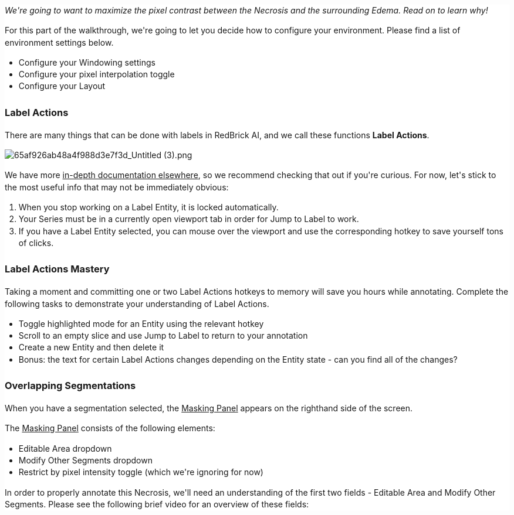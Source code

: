 _We're going to want to maximize the pixel contrast between the Necrosis and the surrounding Edema. Read on to learn why!_

For this part of the walkthrough, we're going to let you
decide how to configure your environment. Please find a list of
environment settings below.

- Configure your Windowing settings
- Configure your pixel interpolation toggle
- Configure your Layout

### Label Actions

There are many things that can be done with labels in RedBrick AI, and we call these functions **Label Actions**.

![65af926ab48a4f988d3e7f3d_Untitled
(3).png](./image4.png)

We have more [in-depth documentation elsewhere](https://docs.redbrickai.com/annotation/creating-editing-and-deleting-annotations#other-object-label-actions), so we recommend checking that out if you're curious. For now, let's stick to the most useful info that may not be immediately obvious:

1. When you stop working on a Label Entity, it is locked automatically.
2. Your Series must be in a currently open viewport tab in order for Jump to Label to work.
3. If you have a Label Entity selected, you can mouse over the viewport and use the corresponding hotkey to save yourself tons of clicks.

### Label Actions Mastery

Taking a moment and committing one or two Label Actions hotkeys to memory will save you hours while annotating. Complete the following tasks to demonstrate your understanding of Label Actions.

- Toggle highlighted mode for an Entity using the relevant hotkey
- Scroll to an empty slice and use Jump to Label to return to your annotation
- Create a new Entity and then delete it
- Bonus: the text for certain Label Actions changes depending on the Entity state - can you find all of the changes?

### Overlapping Segmentations

When you have a segmentation selected, the [Masking Panel](https://docs.redbrickai.com/annotation/visualization-and-masking#masking)
appears on the righthand side of the screen.

The [Masking Panel](https://docs.redbrickai.com/annotation/visualization-and-masking#masking)
consists of the following elements:

- Editable Area dropdown
- Modify Other Segments dropdown
- Restrict by pixel intensity toggle (which we're ignoring for now)

In order to properly annotate this Necrosis, we'll need an understanding of the first two fields - Editable Area and Modify Other Segments. Please see the following brief video for an overview of these fields:
